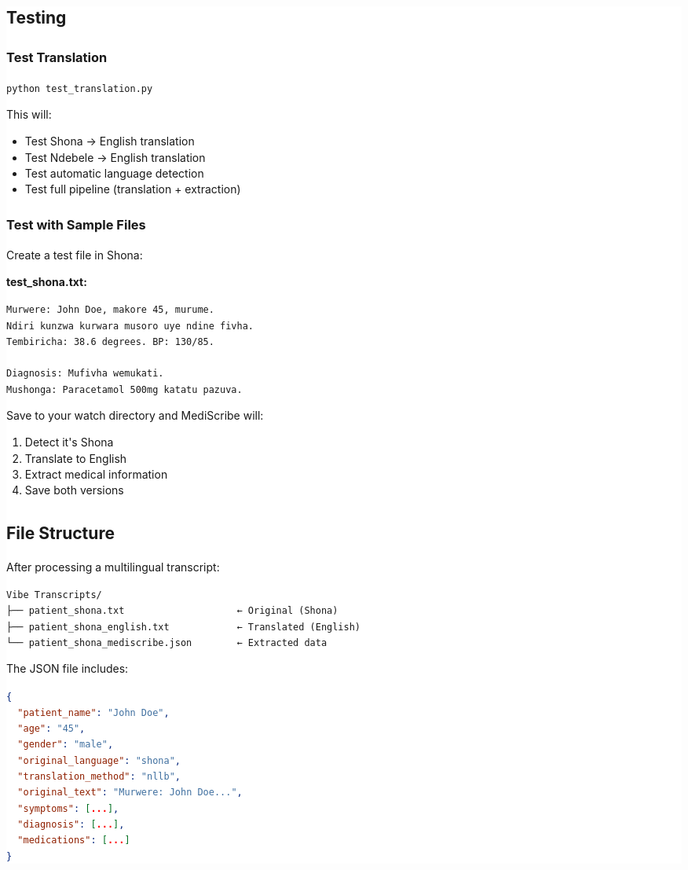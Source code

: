## Testing

### Test Translation

```bash
python test_translation.py
```

This will:

- Test Shona → English translation
- Test Ndebele → English translation
- Test automatic language detection
- Test full pipeline (translation + extraction)

### Test with Sample Files

Create a test file in Shona:

**test_shona.txt:**

```
Murwere: John Doe, makore 45, murume.
Ndiri kunzwa kurwara musoro uye ndine fivha.
Tembiricha: 38.6 degrees. BP: 130/85.

Diagnosis: Mufivha wemukati.
Mushonga: Paracetamol 500mg katatu pazuva.
```

Save to your watch directory and MediScribe will:

1. Detect it's Shona
2. Translate to English
3. Extract medical information
4. Save both versions

## File Structure

After processing a multilingual transcript:

```
Vibe Transcripts/
├── patient_shona.txt                    ← Original (Shona)
├── patient_shona_english.txt            ← Translated (English)
└── patient_shona_mediscribe.json        ← Extracted data
```

The JSON file includes:

```json
{
  "patient_name": "John Doe",
  "age": "45",
  "gender": "male",
  "original_language": "shona",
  "translation_method": "nllb",
  "original_text": "Murwere: John Doe...",
  "symptoms": [...],
  "diagnosis": [...],
  "medications": [...]
}
```
